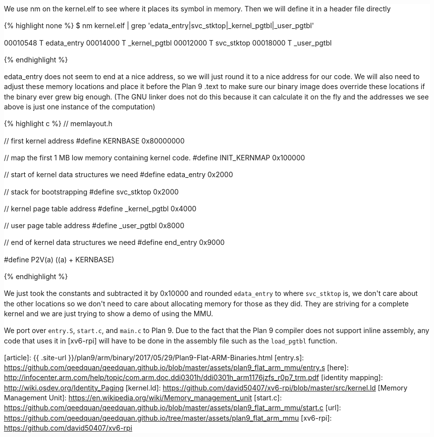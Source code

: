 We use nm on the kernel.elf to see where it places its symbol in memory. Then we will define
it in a header file directly

{% highlight none %}
$ nm kernel.elf | grep 'edata_entry\|svc_stktop\|_kernel_pgtbl\|_user_pgtbl'

00010548 T edata_entry
00014000 T _kernel_pgtbl
00012000 T svc_stktop
00018000 T _user_pgtbl

{% endhighlight %}

edata_entry does not seem to end at a nice address, so we will just round it to a nice address for our code.
We will also need to adjust these memory locations and place it before the Plan 9 .text to make sure our binary image
does override these locations if the binary ever grew big enough. (The GNU linker does not do this because it can calculate
it on the fly and the addresses we see above is just one instance of the computation)


{% highlight c %}
// memlayout.h

// first kernel address
#define KERNBASE 0x80000000

// map the first 1 MB low memory containing kernel code.
#define INIT_KERNMAP 0x100000

// start of kernel data structures we need
#define edata_entry 0x2000

// stack for bootstrapping
#define svc_stktop 0x2000

// kernel page table address
#define _kernel_pgtbl 0x4000

// user page table address
#define _user_pgtbl 0x8000

// end of kernel data structures we need
#define end_entry 0x9000

#define P2V(a) ((a) + KERNBASE)

{% endhighlight %}

We just took the constants and subtracted it by 0x10000 and rounded `edata_entry` to where `svc_stktop` is, we don't care 
about the other locations so we don't need to care about allocating memory for those as they did. They are striving for a complete kernel and we are just trying to show a demo of using the MMU.

We port over `entry.S`, `start.c`, and `main.c` to Plan 9. Due to the fact that the Plan 9 compiler does not support inline assembly,
any code that uses it in [xv6-rpi] will have to be done in the assembly file such as the `load_pgtbl` function.


[article]: {{ .site-url }}/plan9/arm/binary/2017/05/29/Plan9-Flat-ARM-Binaries.html
[entry.s]: https://github.com/qeedquan/qeedquan.github.io/blob/master/assets/plan9_flat_arm_mmu/entry.s
[here]: http://infocenter.arm.com/help/topic/com.arm.doc.ddi0301h/ddi0301h_arm1176jzfs_r0p7_trm.pdf
[identity mapping]: http://wiki.osdev.org/Identity_Paging
[kernel.ld]: https://github.com/david50407/xv6-rpi/blob/master/src/kernel.ld
[Memory Management Unit]: https://en.wikipedia.org/wiki/Memory_management_unit
[start.c]: https://github.com/qeedquan/qeedquan.github.io/blob/master/assets/plan9_flat_arm_mmu/start.c
[url]: https://github.com/qeedquan/qeedquan.github.io/tree/master/assets/plan9_flat_arm_mmu
[xv6-rpi]: https://github.com/david50407/xv6-rpi